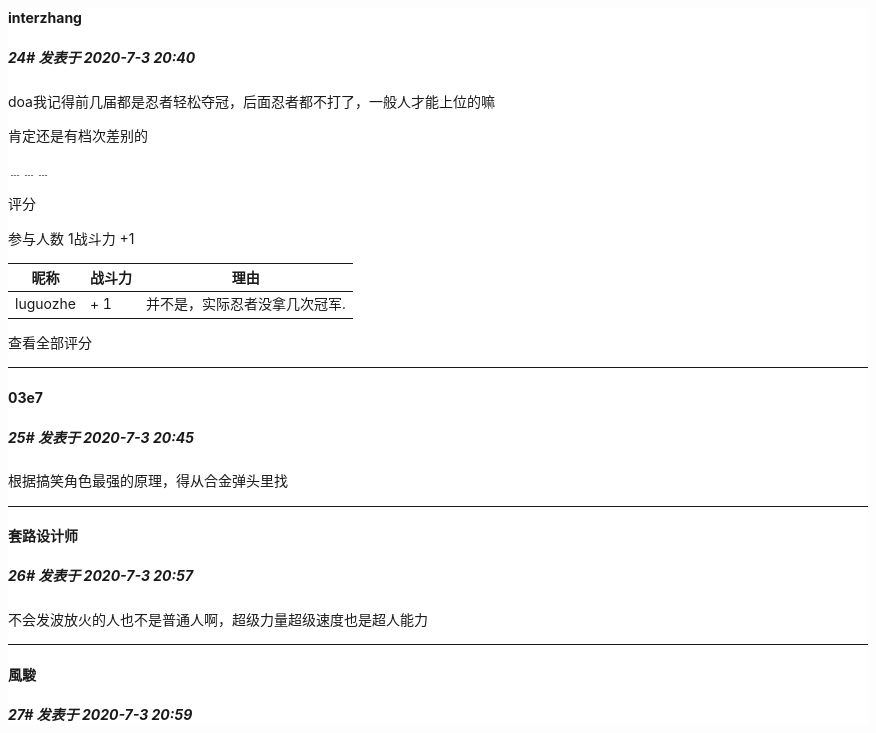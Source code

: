 ####  interzhang  
##### 24#       发表于 2020-7-3 20:40




doa我记得前几届都是忍者轻松夺冠，后面忍者都不打了，一般人才能上位的嘛

肯定还是有档次差别的



﹍﹍﹍

评分





 参与人数 1战斗力 +1

|昵称|战斗力|理由|
|----|---|---|
| luguozhe| + 1|并不是，实际忍者没拿几次冠军.|



查看全部评分






*****

####  03e7  
##### 25#       发表于 2020-7-3 20:45




根据搞笑角色最强的原理，得从合金弹头里找







*****

####  套路设计师  
##### 26#       发表于 2020-7-3 20:57




不会发波放火的人也不是普通人啊，超级力量超级速度也是超人能力







*****

####  風駿  
##### 27#       发表于 2020-7-3 20:59
